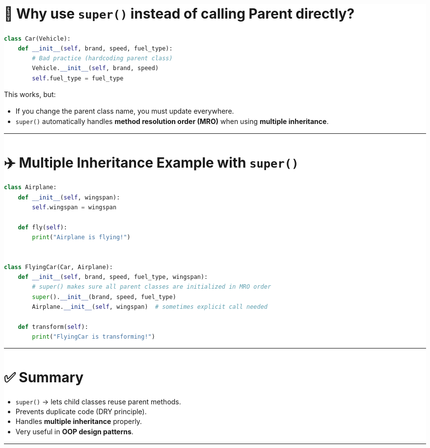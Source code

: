
# 🔄 **Why use `super()` instead of calling Parent directly?**

```python
class Car(Vehicle):
    def __init__(self, brand, speed, fuel_type):
        # Bad practice (hardcoding parent class)
        Vehicle.__init__(self, brand, speed)
        self.fuel_type = fuel_type
```

This works, but:

- If you change the parent class name, you must update everywhere.
- `super()` automatically handles **method resolution order (MRO)** when using **multiple inheritance**.

---

# ✈️ **Multiple Inheritance Example with `super()`**

```python
class Airplane:
    def __init__(self, wingspan):
        self.wingspan = wingspan

    def fly(self):
        print("Airplane is flying!")


class FlyingCar(Car, Airplane):
    def __init__(self, brand, speed, fuel_type, wingspan):
        # super() makes sure all parent classes are initialized in MRO order
        super().__init__(brand, speed, fuel_type)
        Airplane.__init__(self, wingspan)  # sometimes explicit call needed

    def transform(self):
        print("FlyingCar is transforming!")
```

---

# ✅ **Summary**

- `super()` → lets child classes reuse parent methods.
- Prevents duplicate code (DRY principle).
- Handles **multiple inheritance** properly.
- Very useful in **OOP design patterns**.

---
